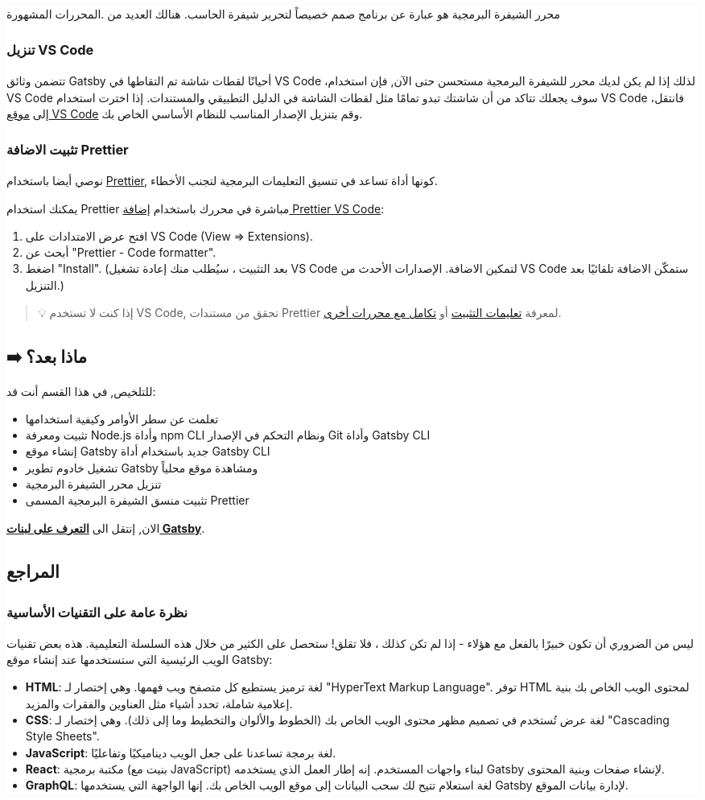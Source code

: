محرر الشيفرة البرمجية هو عبارة عن برنامج صمم خصيصاً لتحرير شيفرة الحاسب. هنالك العديد من .المحررات المشهورة

### تنزيل VS Code

تتضمن وثائق Gatsby أحيانًا لقطات شاشة تم التقاطها في VS Code ،لذلك إذا لم يكن لديك محرر للشيفرة البرمجية مستحسن حتى الآن, فإن استخدام VS Code سوف يجعلك تتاكد من أن شاشتك تبدو تمامًا مثل لقطات الشاشة في الدليل التطبيقي والمستندات. إذا اخترت استخدام VS Code ،فانتقل إلى [موقع VS Code](https://code.visualstudio.com/#alt-downloads) وقم بتنزيل الإصدار المناسب للنظام الأساسي الخاص بك.

### تثبيت الاضافة Prettier

نوصي أيضا باستخدام [Prettier](https://github.com/prettier/prettier), كونها أداة تساعد في تنسيق التعليمات البرمجية لتجنب الأخطاء.

يمكنك استخدام Prettier مباشرة في محررك باستخدام [إضافة Prettier VS Code](https://github.com/prettier/prettier-vscode):

1. افتح عرض الامتدادات على VS Code (View => Extensions).
2. أبحث عن "Prettier - Code formatter".
3. اضغط "Install". (بعد التثبيت ، سيُطلب منك إعادة تشغيل VS Code لتمكين الاضافة. الإصدارات الأحدث من VS Code ستمكّن الاضافة تلقائيًا بعد التنزيل.)

> 💡 إذا كنت لا تستخدم VS Code, تحقق من مستندات Prettier لمعرفة [تعليمات التثبيت](https://prettier.io/docs/en/install.html) أو [تكامل مع محررات أخرى](https://prettier.io/docs/en/editors.html).

## ➡️ ماذا بعد؟

للتلخيص, في هذا القسم أنت قد:

- تعلمت عن سطر الأوامر وكيفية استخدامها
- تثبيت ومعرفة Node.js وأداة npm CLI ونظام التحكم في الإصدار Git وأداة Gatsby CLI
- إنشاء موقع Gatsby جديد باستخدام أداة Gatsby CLI
- تشغيل خادوم تطوير Gatsby ومشاهدة موقع محلياً
- تنزيل محرر الشيفرة البرمجية
- تثبيت منسق الشيفرة البرمجية المسمى Prettier

الان, إنتقل الى [**التعرف على لبنات Gatsby**](/tutorial/part-one/).

## المراجع

### نظرة عامة على التقنيات الأساسية

ليس من الضروري أن تكون خبيرًا بالفعل مع هؤلاء - إذا لم تكن كذلك ، فلا تقلق! ستحصل على الكثير من خلال هذه السلسلة التعليمية. هذه بعض تقنيات الويب الرئيسية التي ستستخدمها عند إنشاء موقع Gatsby:

- **HTML**: لغة ترميز يستطيع كل متصفح ويب فهمها. وهي إختصار لـ "HyperText Markup Language". توفر HTML لمحتوى الويب الخاص بك بنية إعلامية شاملة، تحدد أشياء مثل العناوين والفقرات والمزيد.
- **CSS**: لغة عرض تُستخدم في تصميم مظهر محتوى الويب الخاص بك (الخطوط والألوان والتخطيط وما إلى ذلك). وهي إختصار لـ "Cascading Style Sheets".
- **JavaScript**: لغة برمجة تساعدنا على جعل الويب ديناميكيًا وتفاعليًا.
- **React**: مكتبة برمجية (بنيت مع JavaScript) لبناء واجهات المستخدم. إنه إطار العمل الذي يستخدمه Gatsby لإنشاء صفحات وبنية المحتوى.
- **GraphQL**: لغة استعلام تتيح لك سحب البيانات إلى موقع الويب الخاص بك. إنها الواجهة التي يستخدمها Gatsby لإدارة بيانات الموقع.

